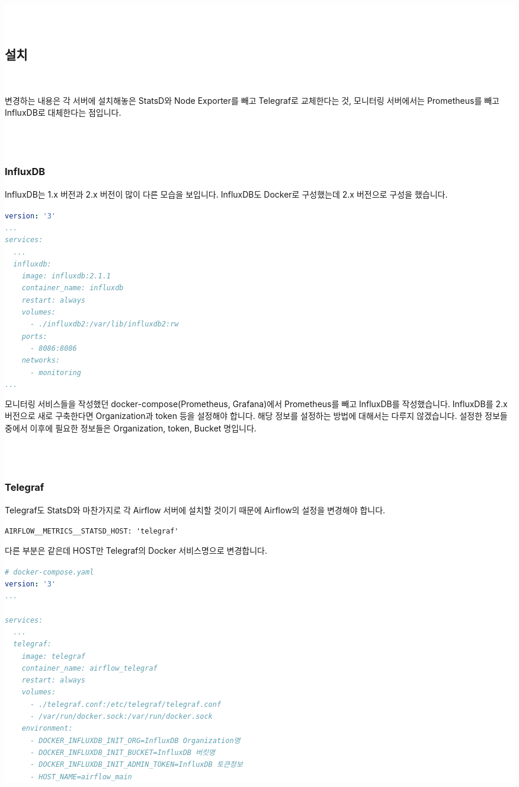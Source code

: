 <br><br>

## 설치

<br>

변경하는 내용은 각 서버에 설치해놓은 StatsD와 Node Exporter를 빼고 Telegraf로 교체한다는 것, 모니터링 서버에서는 Prometheus를 빼고 InfluxDB로 대체한다는 점입니다. 

<br><br>

### InfluxDB

InfluxDB는 1.x 버전과 2.x 버전이 많이 다른 모습을 보입니다. InfluxDB도 Docker로 구성했는데 2.x 버전으로 구성을 했습니다.

```yaml
version: '3'
...
services:
  ...
  influxdb:
    image: influxdb:2.1.1
    container_name: influxdb
    restart: always
    volumes:
      - ./influxdb2:/var/lib/influxdb2:rw
    ports:
      - 8086:8086
    networks:
      - monitoring
...
```

모니터링 서비스들을 작성했던 docker-compose(Prometheus, Grafana)에서 Prometheus를 빼고 InfluxDB를 작성했습니다. InfluxDB를 2.x 버전으로 새로 구축한다면 Organization과 token 등을 설정해야 합니다. 해당 정보를 설정하는 방법에 대해서는 다루지 않겠습니다. 설정한 정보들 중에서 이후에 필요한 정보들은 Organization, token, Bucket 명입니다.

<br><br>

### Telegraf

Telegraf도 StatsD와 마찬가지로 각 Airflow 서버에 설치할 것이기 때문에 Airflow의 설정을 변경해야 합니다. 

```
AIRFLOW__METRICS__STATSD_HOST: 'telegraf'
```

다른 부분은 같은데 HOST만 Telegraf의 Docker 서비스명으로 변경합니다. 

```yaml
# docker-compose.yaml
version: '3'
...

services:
  ...
  telegraf:
    image: telegraf
    container_name: airflow_telegraf
    restart: always
    volumes:
      - ./telegraf.conf:/etc/telegraf/telegraf.conf
      - /var/run/docker.sock:/var/run/docker.sock
    environment:
      - DOCKER_INFLUXDB_INIT_ORG=InfluxDB Organization명
      - DOCKER_INFLUXDB_INIT_BUCKET=InfluxDB 버킷명
      - DOCKER_INFLUXDB_INIT_ADMIN_TOKEN=InfluxDB 토큰정보
      - HOST_NAME=airflow_main
```